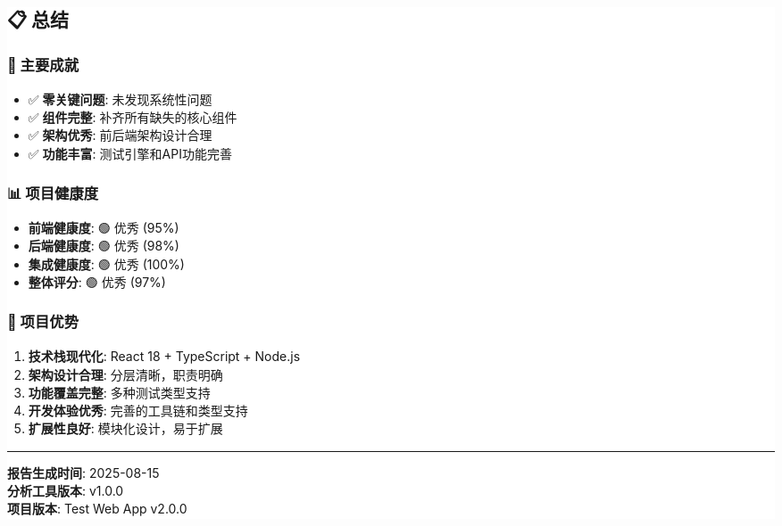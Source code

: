 ## 📋 总结

### 🎉 主要成就
- ✅ **零关键问题**: 未发现系统性问题
- ✅ **组件完整**: 补齐所有缺失的核心组件
- ✅ **架构优秀**: 前后端架构设计合理
- ✅ **功能丰富**: 测试引擎和API功能完善

### 📊 项目健康度
- **前端健康度**: 🟢 优秀 (95%)
- **后端健康度**: 🟢 优秀 (98%)
- **集成健康度**: 🟢 优秀 (100%)
- **整体评分**: 🟢 优秀 (97%)

### 🚀 项目优势
1. **技术栈现代化**: React 18 + TypeScript + Node.js
2. **架构设计合理**: 分层清晰，职责明确
3. **功能覆盖完整**: 多种测试类型支持
4. **开发体验优秀**: 完善的工具链和类型支持
5. **扩展性良好**: 模块化设计，易于扩展

---

**报告生成时间**: 2025-08-15  
**分析工具版本**: v1.0.0  
**项目版本**: Test Web App v2.0.0
